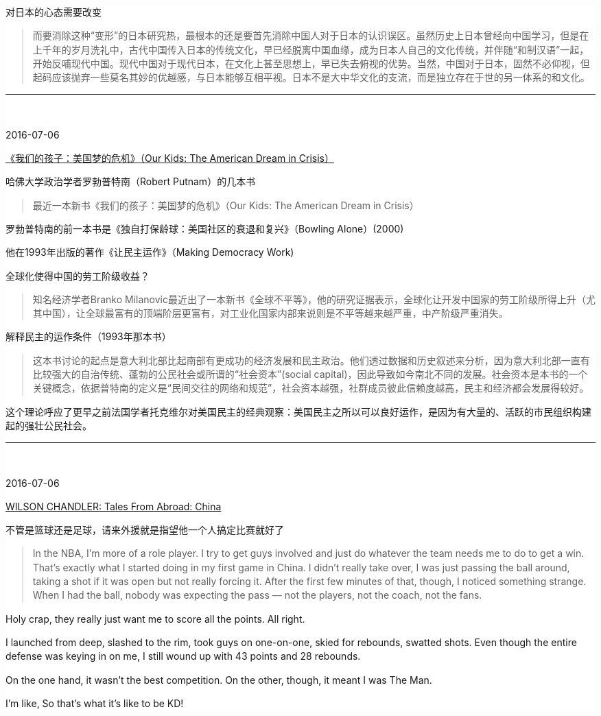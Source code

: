 对日本的心态需要改变

>而要消除这种“变形”的日本研究热，最根本的还是要首先消除中国人对于日本的认识误区。虽然历史上日本曾经向中国学习，但是在上千年的岁月洗礼中，古代中国传入日本的传统文化，早已经脱离中国血缘，成为日本人自己的文化传统，并伴随“和制汉语”一起，开始反哺现代中国。现代中国对于现代日本，在文化上甚至思想上，早已失去俯视的优势。当然，中国对于日本，固然不必仰视，但起码应该抛弃一些莫名其妙的优越感，与日本能够互相平视。日本不是大中华文化的支流，而是独立存在于世的另一体系的和文化。

***
<br>

2016-07-06

[《我们的孩子：美国梦的危机》（Our Kids: The American Dream in Crisis）](https://mp.weixin.qq.com/s?__biz=MjM5ODIwNDIwMA==&mid=2652675331&idx=2&sn=f9e139ee934c49963abbc0533a9ec222)

哈佛大学政治学者罗勃普特南（Robert Putnam）的几本书

>最近一本新书《我们的孩子：美国梦的危机》（Our Kids: The American Dream in Crisis）
>
罗勃普特南的前一本书是《独自打保龄球：美国社区的衰退和复兴》（Bowling Alone）(2000)
>
他在1993年出版的著作《让民主运作》（Making Democracy Work)

全球化使得中国的劳工阶级收益？

>知名经济学者Branko Milanovic最近出了一本新书《全球不平等》，他的研究证据表示，全球化让开发中国家的劳工阶级所得上升（尤其中国），让全球最富有的顶端阶层更富有，对工业化国家内部来说则是不平等越来越严重，中产阶级严重消失。

解释民主的运作条件（1993年那本书）

>这本书讨论的起点是意大利北部比起南部有更成功的经济发展和民主政治。他们透过数据和历史叙述来分析，因为意大利北部一直有比较强大的自治传统、蓬勃的公民社会或所谓的“社会资本”(social capital)，因此导致如今南北不同的发展。社会资本是本书的一个关键概念，依据普特南的定义是“民间交往的网络和规范”，社会资本越强，社群成员彼此信赖度越高，民主和经济都会发展得较好。
>
这个理论呼应了更早之前法国学者托克维尔对美国民主的经典观察：美国民主之所以可以良好运作，是因为有大量的、活跃的市民组织构建起的强壮公民社会。



***
<br>

2016-07-06

[WILSON CHANDLER: Tales From Abroad: China](http://www.theplayerstribune.com/2016-6-29-wilson-chandler-nuggets-china/)

不管是篮球还是足球，请来外援就是指望他一个人搞定比赛就好了

>In the NBA, I’m more of a role player. I try to get guys involved and just do whatever the team needs me to do to get a win. That’s exactly what I started doing in my first game in China. I didn’t really take over, I was just passing the ball around, taking a shot if it was open but not really forcing it. After the first few minutes of that, though, I noticed something strange. When I had the ball, nobody was expecting the pass — not the players, not the coach, not the fans.
>
Holy crap, they really just want me to score all the points. All right.
>
I launched from deep, slashed to the rim, took guys on one-on-one, skied for rebounds, swatted shots. Even though the entire defense was keying in on me, I still wound up with 43 points and 28 rebounds.
>
On the one hand, it wasn’t the best competition. On the other, though, it meant I was The Man.
>
I’m like, So that’s what it’s like to be KD!
